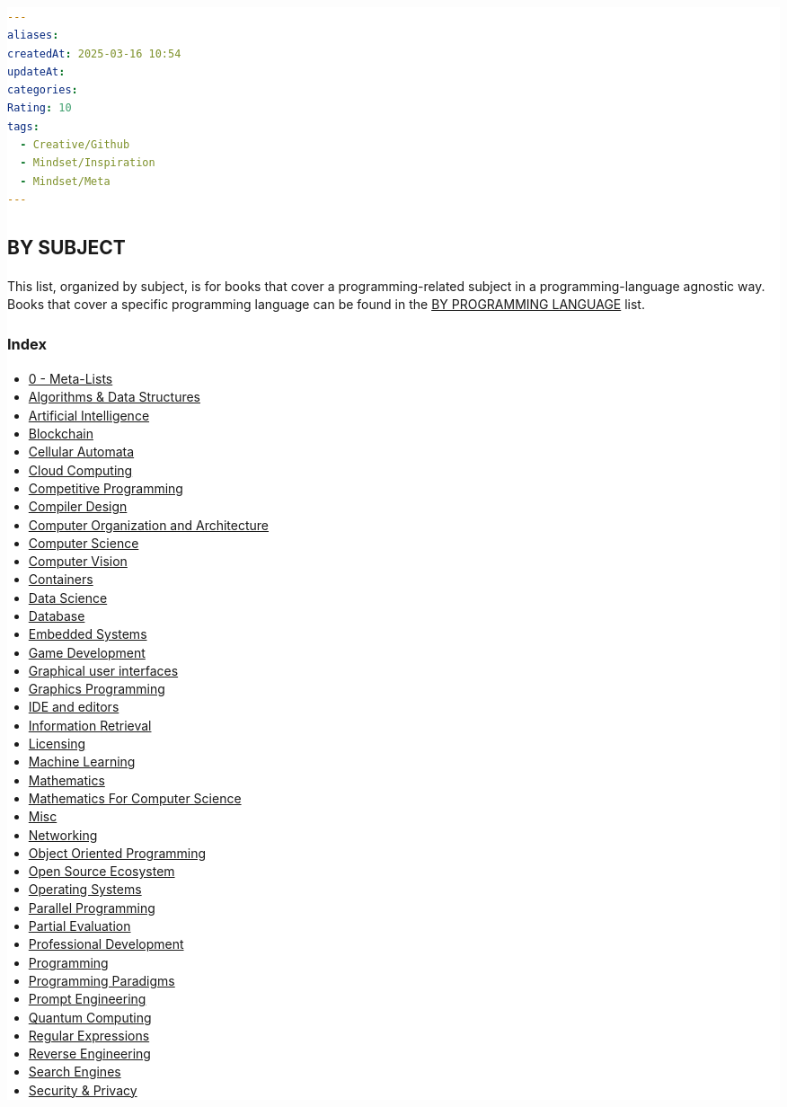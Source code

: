 ```yaml
---
aliases: 
createdAt: 2025-03-16 10:54
updateAt: 
categories: 
Rating: 10
tags:
  - Creative/Github
  - Mindset/Inspiration
  - Mindset/Meta
---
```


## BY SUBJECT

This list, organized by subject, is for books that cover a programming-related subject in a programming-language agnostic way.
Books that cover a specific programming language can be found in the [BY PROGRAMMING LANGUAGE](free-programming-books-langs.md) list.

### Index

- [0 - Meta-Lists](#0---meta-lists)
- [Algorithms & Data Structures](#algorithms--data-structures)
- [Artificial Intelligence](#artificial-intelligence)
- [Blockchain](#blockchain)
- [Cellular Automata](#cellular-automata)
- [Cloud Computing](#cloud-computing)
- [Competitive Programming](#competitive-programming)
- [Compiler Design](#compiler-design)
- [Computer Organization and Architecture](#computer-organization-and-architecture)
- [Computer Science](#computer-science)
- [Computer Vision](#computer-vision)
- [Containers](#containers)
- [Data Science](#data-science)
- [Database](#database)
- [Embedded Systems](#embedded-systems)
- [Game Development](#game-development)
- [Graphical user interfaces](#graphical-user-interfaces)
- [Graphics Programming](#graphics-programming)
- [IDE and editors](#ide-and-editors)
- [Information Retrieval](#information-retrieval)
- [Licensing](#licensing)
- [Machine Learning](#machine-learning)
- [Mathematics](#mathematics)
- [Mathematics For Computer Science](#mathematics-for-computer-science)
- [Misc](#misc)
- [Networking](#networking)
- [Object Oriented Programming](#object-oriented-programming)
- [Open Source Ecosystem](#open-source-ecosystem)
- [Operating Systems](#operating-systems)
- [Parallel Programming](#parallel-programming)
- [Partial Evaluation](#partial-evaluation)
- [Professional Development](#professional-development)
- [Programming](#programming)
- [Programming Paradigms](#programming-paradigms)
- [Prompt Engineering](#prompt-engineering)
- [Quantum Computing](#quantum-computing)
- [Regular Expressions](#regular-expressions)
- [Reverse Engineering](#reverse-engineering)
- [Search Engines](#search-engines)
- [Security & Privacy](#security--privacy)